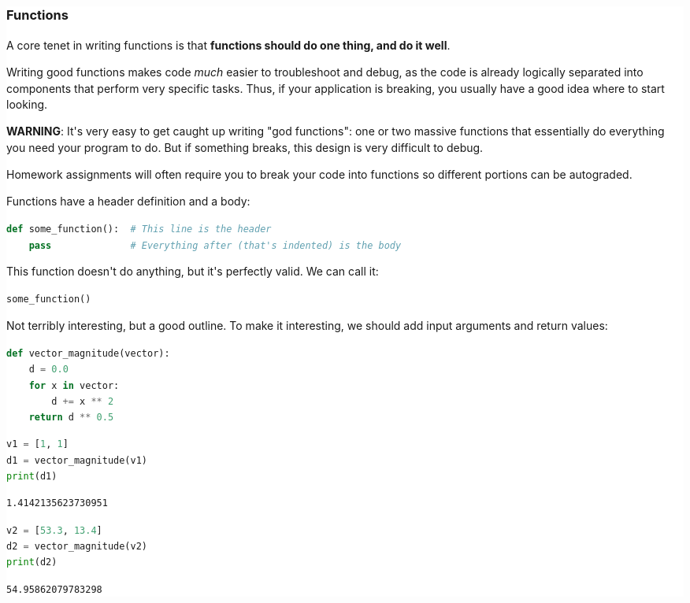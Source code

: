 ### Functions

A core tenet in writing functions is that **functions should do one thing, and do it well**.

Writing good functions makes code *much* easier to troubleshoot and debug, as the code is already logically separated into components that perform very specific tasks. Thus, if your application is breaking, you usually have a good idea where to start looking.

**WARNING**: It's very easy to get caught up writing "god functions": one or two massive functions that essentially do everything you need your program to do. But if something breaks, this design is very difficult to debug.

Homework assignments will often require you to break your code into functions so different portions can be autograded.

Functions have a header definition and a body:


```python
def some_function():  # This line is the header
    pass              # Everything after (that's indented) is the body
```

This function doesn't do anything, but it's perfectly valid. We can call it:


```python
some_function()
```

Not terribly interesting, but a good outline. To make it interesting, we should add input arguments and return values:


```python
def vector_magnitude(vector):
    d = 0.0
    for x in vector:
        d += x ** 2
    return d ** 0.5
```


```python
v1 = [1, 1]
d1 = vector_magnitude(v1)
print(d1)
```

    1.4142135623730951



```python
v2 = [53.3, 13.4]
d2 = vector_magnitude(v2)
print(d2)
```

    54.95862079783298

